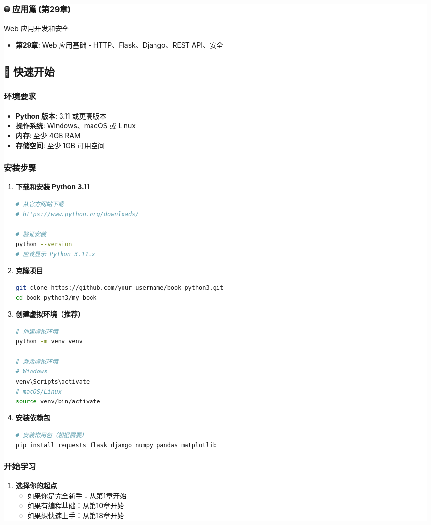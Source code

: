 ### 🌐 应用篇 (第29章)
Web 应用开发和安全
- **第29章**: Web 应用基础 - HTTP、Flask、Django、REST API、安全

## 🚀 快速开始

### 环境要求

- **Python 版本**: 3.11 或更高版本
- **操作系统**: Windows、macOS 或 Linux
- **内存**: 至少 4GB RAM
- **存储空间**: 至少 1GB 可用空间

### 安装步骤

1. **下载和安装 Python 3.11**
   ```bash
   # 从官方网站下载
   # https://www.python.org/downloads/

   # 验证安装
   python --version
   # 应该显示 Python 3.11.x
   ```

2. **克隆项目**
   ```bash
   git clone https://github.com/your-username/book-python3.git
   cd book-python3/my-book
   ```

3. **创建虚拟环境（推荐）**
   ```bash
   # 创建虚拟环境
   python -m venv venv

   # 激活虚拟环境
   # Windows
   venv\Scripts\activate
   # macOS/Linux
   source venv/bin/activate
   ```

4. **安装依赖包**
   ```bash
   # 安装常用包（根据需要）
   pip install requests flask django numpy pandas matplotlib
   ```

### 开始学习

1. **选择你的起点**
   - 如果你是完全新手：从第1章开始
   - 如果有编程基础：从第10章开始
   - 如果想快速上手：从第18章开始
